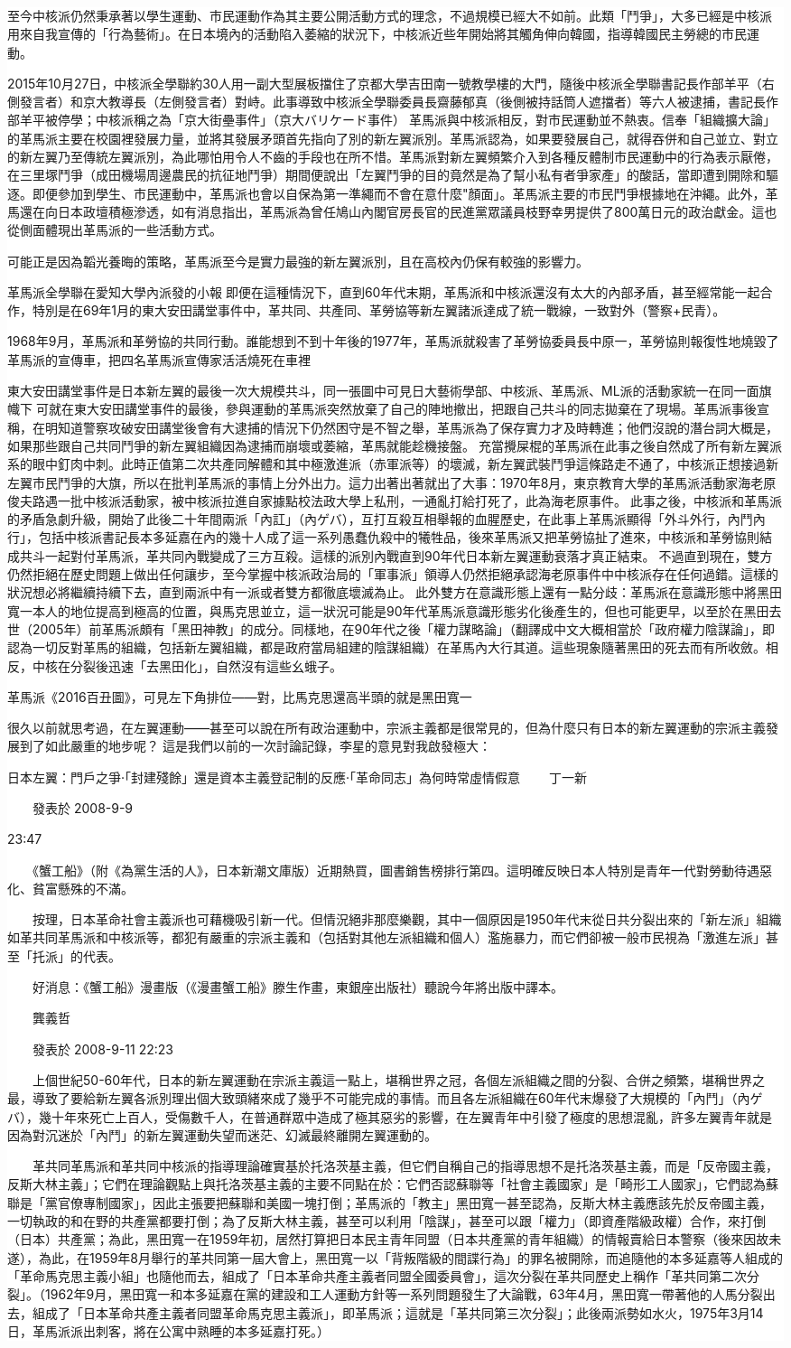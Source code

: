 至今中核派仍然秉承著以學生運動、市民運動作為其主要公開活動方式的理念，不過規模已經大不如前。此類「鬥爭」，大多已經是中核派用來自我宣傳的「行為藝術」。在日本境內的活動陷入萎縮的狀況下，中核派近些年開始將其觸角伸向韓國，指導韓國民主勞總的市民運動。

2015年10月27日，中核派全學聯約30人用一副大型展板擋住了京都大學吉田南一號教學樓的大門，隨後中核派全學聯書記長作部羊平（右側發言者）和京大教導長（左側發言者）對峙。此事導致中核派全學聯委員長齋藤郁真（後側被持話筒人遮擋者）等六人被逮捕，書記長作部羊平被停學；中核派稱之為「京大街壘事件」（京大バリケード事件）
革馬派與中核派相反，對市民運動並不熱衷。信奉「組織擴大論」的革馬派主要在校園裡發展力量，並將其發展矛頭首先指向了別的新左翼派別。革馬派認為，如果要發展自己，就得吞併和自己並立、對立的新左翼乃至傳統左翼派別，為此哪怕用令人不齒的手段也在所不惜。革馬派對新左翼頻繁介入到各種反體制市民運動中的行為表示厭倦，在三里塚鬥爭（成田機場周邊農民的抗征地鬥爭）期間便說出「左翼鬥爭的目的竟然是為了幫小私有者爭家產」的酸話，當即遭到開除和驅逐。即便參加到學生、市民運動中，革馬派也會以自保為第一準繩而不會在意什麼"顏面」。革馬派主要的市民鬥爭根據地在沖繩。此外，革馬還在向日本政壇積極滲透，如有消息指出，革馬派為曾任鳩山內閣官房長官的民進黨眾議員枝野幸男提供了800萬日元的政治獻金。這也從側面體現出革馬派的一些活動方式。

可能正是因為韜光養晦的策略，革馬派至今是實力最強的新左翼派別，且在高校內仍保有較強的影響力。

革馬派全學聯在愛知大學內派發的小報
即便在這種情況下，直到60年代末期，革馬派和中核派還沒有太大的內部矛盾，甚至經常能一起合作，特別是在69年1月的東大安田講堂事件中，革共同、共產同、革勞協等新左翼諸派達成了統一戰線，一致對外（警察+民青）。

1968年9月，革馬派和革勞協的共同行動。誰能想到不到十年後的1977年，革馬派就殺害了革勞協委員長中原一，革勞協則報復性地燒毀了革馬派的宣傳車，把四名革馬派宣傳家活活燒死在車裡

東大安田講堂事件是日本新左翼的最後一次大規模共斗，同一張圖中可見日大藝術學部、中核派、革馬派、ML派的活動家統一在同一面旗幟下
可就在東大安田講堂事件的最後，參與運動的革馬派突然放棄了自己的陣地撤出，把跟自己共斗的同志拋棄在了現場。革馬派事後宣稱，在明知道警察攻破安田講堂後會有大逮捕的情況下仍然困守是不智之舉，革馬派為了保存實力才及時轉進；他們沒說的潛台詞大概是，如果那些跟自己共同鬥爭的新左翼組織因為逮捕而崩壞或萎縮，革馬就能趁機接盤。
充當攪屎棍的革馬派在此事之後自然成了所有新左翼派系的眼中釘肉中刺。此時正值第二次共產同解體和其中極激進派（赤軍派等）的壞滅，新左翼武裝鬥爭這條路走不通了，中核派正想接過新左翼市民鬥爭的大旗，所以在批判革馬派的事情上分外出力。這力出著出著就出了大事：1970年8月，東京教育大學的革馬派活動家海老原俊夫路遇一批中核派活動家，被中核派拉進自家據點校法政大學上私刑，一通亂打給打死了，此為海老原事件。
此事之後，中核派和革馬派的矛盾急劇升級，開始了此後二十年間兩派「內訌」（內ゲバ），互打互殺互相舉報的血腥歷史，在此事上革馬派顯得「外斗外行，內鬥內行」，包括中核派書記長本多延嘉在內的幾十人成了這一系列愚蠢仇殺中的犧牲品，後來革馬派又把革勞協扯了進來，中核派和革勞協則結成共斗一起對付革馬派，革共同內戰變成了三方互殺。這樣的派別內戰直到90年代日本新左翼運動衰落才真正結束。
不過直到現在，雙方仍然拒絕在歷史問題上做出任何讓步，至今掌握中核派政治局的「軍事派」領導人仍然拒絕承認海老原事件中中核派存在任何過錯。這樣的狀況想必將繼續持續下去，直到兩派中有一派或者雙方都徹底壞滅為止。
此外雙方在意識形態上還有一點分歧：革馬派在意識形態中將黑田寬一本人的地位提高到極高的位置，與馬克思並立，這一狀況可能是90年代革馬派意識形態劣化後產生的，但也可能更早，以至於在黑田去世（2005年）前革馬派頗有「黑田神教」的成分。同樣地，在90年代之後「權力謀略論」（翻譯成中文大概相當於「政府權力陰謀論」，即認為一切反對革馬的組織，包括新左翼組織，都是政府當局組建的陰謀組織）在革馬內大行其道。這些現象隨著黑田的死去而有所收斂。相反，中核在分裂後迅速「去黑田化」，自然沒有這些幺蛾子。

革馬派《2016百丑圖》，可見左下角排位——對，比馬克思還高半頭的就是黑田寬一

很久以前就思考過，在左翼運動——甚至可以說在所有政治運動中，宗派主義都是很常見的，但為什麼只有日本的新左翼運動的宗派主義發展到了如此嚴重的地步呢？
這是我們以前的一次討論記錄，李星的意見對我啟發極大：

日本左翼：門戶之爭·「封建殘餘」還是資本主義登記制的反應·「革命同志」為何時常虛情假意
　　丁一新

　　發表於 2008-9-9

23:47　

　　《蟹工船》（附《為黨生活的人》，日本新潮文庫版）近期熱買，圖書銷售榜排行第四。這明確反映日本人特別是青年一代對勞動待遇惡化、貧富懸殊的不滿。

　　按理，日本革命社會主義派也可藉機吸引新一代。但情況絕非那麼樂觀，其中一個原因是1950年代末從日共分裂出來的「新左派」組織如革共同革馬派和中核派等，都犯有嚴重的宗派主義和（包括對其他左派組織和個人）濫施暴力，而它們卻被一般市民視為「激進左派」甚至「托派」的代表。

　　好消息：《蟹工船》漫畫版（《漫畫蟹工船》滕生作畫，東銀座出版社）聽說今年將出版中譯本。

　　龔義哲

　　發表於 2008-9-11 22:23

　　上個世紀50-60年代，日本的新左翼運動在宗派主義這一點上，堪稱世界之冠，各個左派組織之間的分裂、合併之頻繁，堪稱世界之最，導致了要給新左翼各派別理出個大致頭緒來成了幾乎不可能完成的事情。而且各左派組織在60年代末爆發了大規模的「內鬥」（內ゲバ），幾十年來死亡上百人，受傷數千人，在普通群眾中造成了極其惡劣的影響，在左翼青年中引發了極度的思想混亂，許多左翼青年就是因為對沉迷於「內鬥」的新左翼運動失望而迷茫、幻滅最終離開左翼運動的。

　　革共同革馬派和革共同中核派的指導理論確實基於托洛茨基主義，但它們自稱自己的指導思想不是托洛茨基主義，而是「反帝國主義，反斯大林主義」；它們在理論觀點上與托洛茨基主義的主要不同點在於：它們否認蘇聯等「社會主義國家」是「畸形工人國家」，它們認為蘇聯是「黨官僚專制國家」，因此主張要把蘇聯和美國一塊打倒；革馬派的「教主」黑田寬一甚至認為，反斯大林主義應該先於反帝國主義，一切執政的和在野的共產黨都要打倒；為了反斯大林主義，甚至可以利用「陰謀」，甚至可以跟「權力」（即資產階級政權）合作，來打倒（日本）共產黨；為此，黑田寬一在1959年初，居然打算把日本民主青年同盟（日本共產黨的青年組織）的情報賣給日本警察（後來因故未遂），為此，在1959年8月舉行的革共同第一屆大會上，黑田寬一以「背叛階級的間諜行為」的罪名被開除，而追隨他的本多延嘉等人組成的「革命馬克思主義小組」也隨他而去，組成了「日本革命共產主義者同盟全國委員會」，這次分裂在革共同歷史上稱作「革共同第二次分裂」。（1962年9月，黑田寬一和本多延嘉在黨的建設和工人運動方針等一系列問題發生了大論戰，63年4月，黑田寬一帶著他的人馬分裂出去，組成了「日本革命共產主義者同盟革命馬克思主義派」，即革馬派；這就是「革共同第三次分裂」；此後兩派勢如水火，1975年3月14日，革馬派派出刺客，將在公寓中熟睡的本多延嘉打死。）
